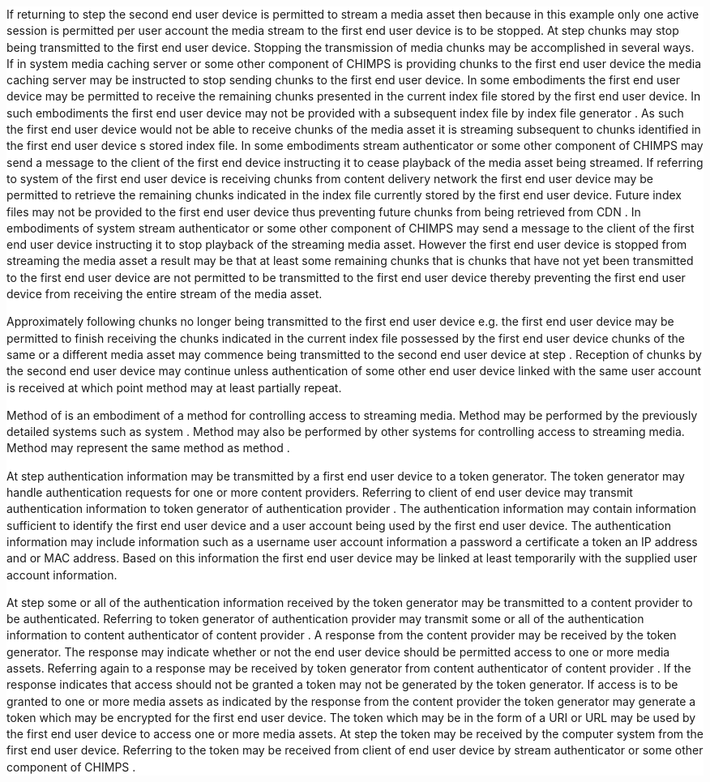 If returning to step the second end user device is permitted to stream a media asset then because in this example only one active session is permitted per user account the media stream to the first end user device is to be stopped. At step chunks may stop being transmitted to the first end user device. Stopping the transmission of media chunks may be accomplished in several ways. If in system media caching server or some other component of CHIMPS is providing chunks to the first end user device the media caching server may be instructed to stop sending chunks to the first end user device. In some embodiments the first end user device may be permitted to receive the remaining chunks presented in the current index file stored by the first end user device. In such embodiments the first end user device may not be provided with a subsequent index file by index file generator . As such the first end user device would not be able to receive chunks of the media asset it is streaming subsequent to chunks identified in the first end user device s stored index file. In some embodiments stream authenticator or some other component of CHIMPS may send a message to the client of the first end device instructing it to cease playback of the media asset being streamed. If referring to system of the first end user device is receiving chunks from content delivery network the first end user device may be permitted to retrieve the remaining chunks indicated in the index file currently stored by the first end user device. Future index files may not be provided to the first end user device thus preventing future chunks from being retrieved from CDN . In embodiments of system stream authenticator or some other component of CHIMPS may send a message to the client of the first end user device instructing it to stop playback of the streaming media asset. However the first end user device is stopped from streaming the media asset a result may be that at least some remaining chunks that is chunks that have not yet been transmitted to the first end user device are not permitted to be transmitted to the first end user device thereby preventing the first end user device from receiving the entire stream of the media asset.

Approximately following chunks no longer being transmitted to the first end user device e.g. the first end user device may be permitted to finish receiving the chunks indicated in the current index file possessed by the first end user device chunks of the same or a different media asset may commence being transmitted to the second end user device at step . Reception of chunks by the second end user device may continue unless authentication of some other end user device linked with the same user account is received at which point method may at least partially repeat.

Method of is an embodiment of a method for controlling access to streaming media. Method may be performed by the previously detailed systems such as system . Method may also be performed by other systems for controlling access to streaming media. Method may represent the same method as method .

At step authentication information may be transmitted by a first end user device to a token generator. The token generator may handle authentication requests for one or more content providers. Referring to client of end user device may transmit authentication information to token generator of authentication provider . The authentication information may contain information sufficient to identify the first end user device and a user account being used by the first end user device. The authentication information may include information such as a username user account information a password a certificate a token an IP address and or MAC address. Based on this information the first end user device may be linked at least temporarily with the supplied user account information.

At step some or all of the authentication information received by the token generator may be transmitted to a content provider to be authenticated. Referring to token generator of authentication provider may transmit some or all of the authentication information to content authenticator of content provider . A response from the content provider may be received by the token generator. The response may indicate whether or not the end user device should be permitted access to one or more media assets. Referring again to a response may be received by token generator from content authenticator of content provider . If the response indicates that access should not be granted a token may not be generated by the token generator. If access is to be granted to one or more media assets as indicated by the response from the content provider the token generator may generate a token which may be encrypted for the first end user device. The token which may be in the form of a URI or URL may be used by the first end user device to access one or more media assets. At step the token may be received by the computer system from the first end user device. Referring to the token may be received from client of end user device by stream authenticator or some other component of CHIMPS .

